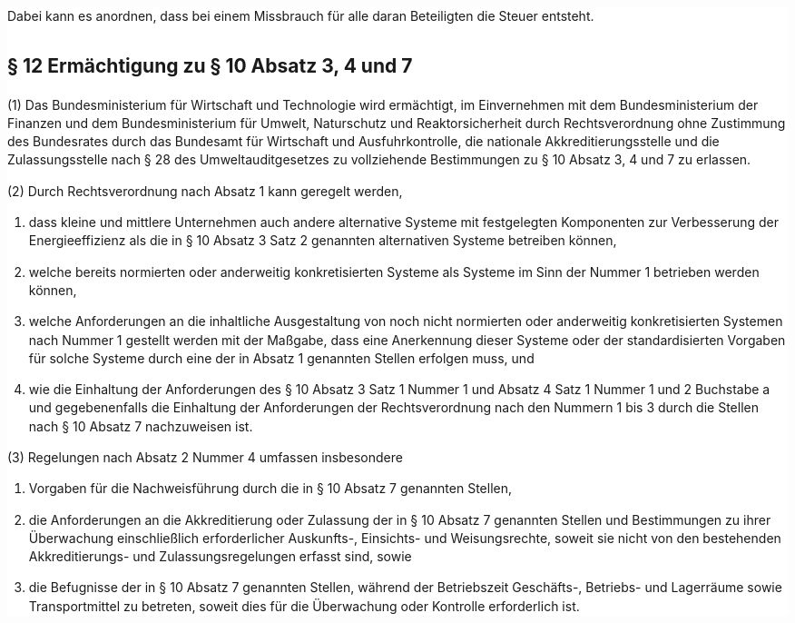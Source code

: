


Dabei kann es anordnen, dass bei einem Missbrauch für alle daran
Beteiligten die Steuer entsteht.


## § 12 Ermächtigung zu § 10 Absatz 3, 4 und 7

(1) Das Bundesministerium für Wirtschaft und Technologie wird
ermächtigt, im Einvernehmen mit dem Bundesministerium der Finanzen und
dem Bundesministerium für Umwelt, Naturschutz und Reaktorsicherheit
durch Rechtsverordnung ohne Zustimmung des Bundesrates durch das
Bundesamt für Wirtschaft und Ausfuhrkontrolle, die nationale
Akkreditierungsstelle und die Zulassungsstelle nach § 28 des
Umweltauditgesetzes zu vollziehende Bestimmungen zu § 10 Absatz 3, 4
und 7 zu erlassen.

(2) Durch Rechtsverordnung nach Absatz 1 kann geregelt werden,

1.  dass kleine und mittlere Unternehmen auch andere alternative Systeme
    mit festgelegten Komponenten zur Verbesserung der Energieeffizienz als
    die in § 10 Absatz 3 Satz 2 genannten alternativen Systeme betreiben
    können,


2.  welche bereits normierten oder anderweitig konkretisierten Systeme als
    Systeme im Sinn der Nummer 1 betrieben werden können,


3.  welche Anforderungen an die inhaltliche Ausgestaltung von noch nicht
    normierten oder anderweitig konkretisierten Systemen nach Nummer 1
    gestellt werden mit der Maßgabe, dass eine Anerkennung dieser Systeme
    oder der standardisierten Vorgaben für solche Systeme durch eine der
    in Absatz 1 genannten Stellen erfolgen muss, und


4.  wie die Einhaltung der Anforderungen des § 10 Absatz 3 Satz 1 Nummer 1
    und Absatz 4 Satz 1 Nummer 1 und 2 Buchstabe a und gegebenenfalls die
    Einhaltung der Anforderungen der Rechtsverordnung nach den Nummern 1
    bis 3 durch die Stellen nach § 10 Absatz 7 nachzuweisen ist.




(3) Regelungen nach Absatz 2 Nummer 4 umfassen insbesondere

1.  Vorgaben für die Nachweisführung durch die in § 10 Absatz 7 genannten
    Stellen,


2.  die Anforderungen an die Akkreditierung oder Zulassung der in § 10
    Absatz 7 genannten Stellen und Bestimmungen zu ihrer Überwachung
    einschließlich erforderlicher Auskunfts-, Einsichts- und
    Weisungsrechte, soweit sie nicht von den bestehenden Akkreditierungs-
    und Zulassungsregelungen erfasst sind, sowie


3.  die Befugnisse der in § 10 Absatz 7 genannten Stellen, während der
    Betriebszeit Geschäfts-, Betriebs- und Lagerräume sowie
    Transportmittel zu betreten, soweit dies für die Überwachung oder
    Kontrolle erforderlich ist.
